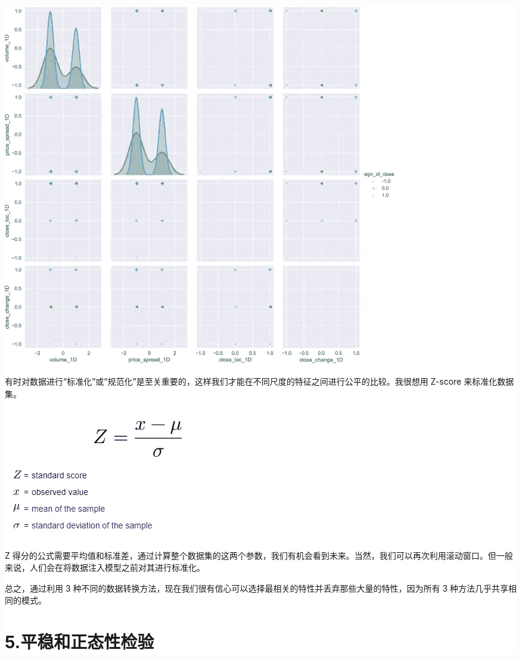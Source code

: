 ![](img/f23616dba66588f12eb1b07be342ceca.png)

有时对数据进行“标准化”或“规范化”是至关重要的，这样我们才能在不同尺度的特征之间进行公平的比较。我很想用 Z-score 来标准化数据集。

![](img/ec8907ad6a787573e799e4772c1f078a.png)

Z 得分的公式需要平均值和标准差，通过计算整个数据集的这两个参数，我们有机会看到未来。当然，我们可以再次利用滚动窗口。但一般来说，人们会在将数据注入模型之前对其进行标准化。

总之，通过利用 3 种不同的数据转换方法，现在我们很有信心可以选择最相关的特性并丢弃那些大量的特性，因为所有 3 种方法几乎共享相同的模式。

# 5.平稳和正态性检验
